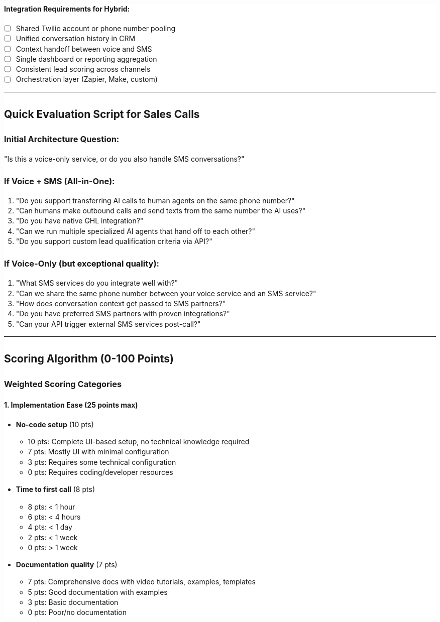 #### Integration Requirements for Hybrid:
- [ ] Shared Twilio account or phone number pooling
- [ ] Unified conversation history in CRM
- [ ] Context handoff between voice and SMS
- [ ] Single dashboard or reporting aggregation
- [ ] Consistent lead scoring across channels
- [ ] Orchestration layer (Zapier, Make, custom)

---

## Quick Evaluation Script for Sales Calls

### Initial Architecture Question:
"Is this a voice-only service, or do you also handle SMS conversations?"

### If Voice + SMS (All-in-One):
1. "Do you support transferring AI calls to human agents on the same phone number?"
2. "Can humans make outbound calls and send texts from the same number the AI uses?"
3. "Do you have native GHL integration?"
4. "Can we run multiple specialized AI agents that hand off to each other?"
5. "Do you support custom lead qualification criteria via API?"

### If Voice-Only (but exceptional quality):
1. "What SMS services do you integrate well with?"
2. "Can we share the same phone number between your voice service and an SMS service?"
3. "How does conversation context get passed to SMS partners?"
4. "Do you have preferred SMS partners with proven integrations?"
5. "Can your API trigger external SMS services post-call?"

---

## Scoring Algorithm (0-100 Points)

### Weighted Scoring Categories

#### 1. Implementation Ease (25 points max)
- **No-code setup** (10 pts)
  - 10 pts: Complete UI-based setup, no technical knowledge required
  - 7 pts: Mostly UI with minimal configuration
  - 3 pts: Requires some technical configuration
  - 0 pts: Requires coding/developer resources

- **Time to first call** (8 pts)
  - 8 pts: < 1 hour
  - 6 pts: < 4 hours
  - 4 pts: < 1 day
  - 2 pts: < 1 week
  - 0 pts: > 1 week

- **Documentation quality** (7 pts)
  - 7 pts: Comprehensive docs with video tutorials, examples, templates
  - 5 pts: Good documentation with examples
  - 3 pts: Basic documentation
  - 0 pts: Poor/no documentation
